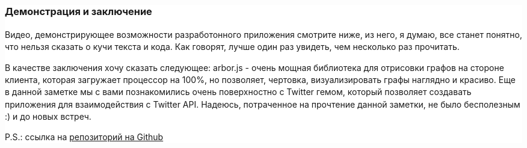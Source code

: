 

### Демонстрация и заключение

Видео, демонстрирующее возможности разработонного приложения смотрите ниже, из него, я думаю, все станет понятно, что нельзя сказать о кучи текста и кода. Как говорят, лучше один раз увидеть, чем несколько раз прочитать.


<iframe width="560" height="315" src="//www.youtube.com/embed/-SX1AVO_bj0" frameborder="0" allowfullscreen></iframe>

В качестве заключения хочу сказать следующее: arbor.js - очень мощная библиотека для отрисовки графов на стороне клиента, которая загружает процессор на 100%, но позволяет, чертовка, визуализировать графы наглядно и красиво. Еще в данной заметке мы с вами познакомились очень поверхностно с Twitter гемом, который позволяет создавать приложения для взаимодействия с Twitter API. Надеюсь, потраченное на прочтение данной заметки, не было бесполезным :) и до новых встреч.

P.S.: ссылка на [репозиторий на Github](https://github.com/vredniy/arbor-twitter-sinatra)
